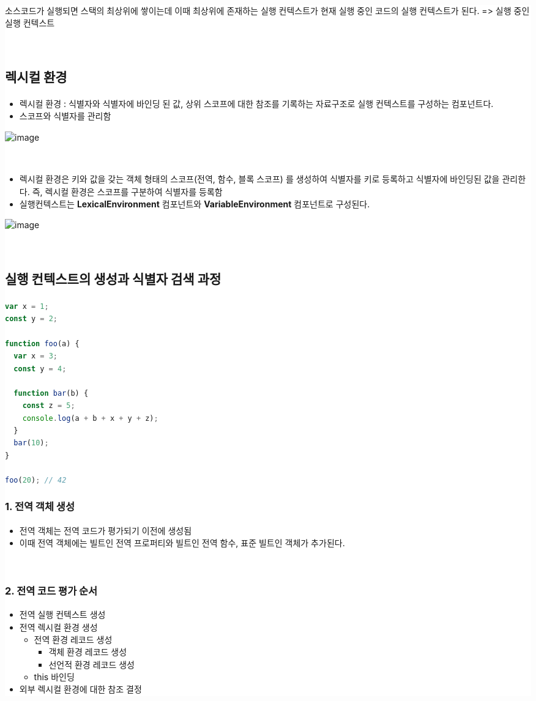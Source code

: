 소스코드가 실행되면 스택의 최상위에 쌓이는데 이때 최상위에 존재하는 실행 컨텍스트가 현재 실행 중인 코드의 실행 컨텍스트가 된다. => 실행 중인 실행 컨텍스트

<br>

## 렉시컬 환경

- 렉시컬 환경 : 식별자와 식별자에 바인딩 된 값, 상위 스코프에 대한 참조를 기록하는 자료구조로 실행 컨텍스트를 구성하는 컴포넌트다.
- 스코프와 식별자를 관리함

![image](https://github.com/chowonn/js-deepdive-study/assets/74224516/c1f604a3-9b78-4ba0-b73d-a885cd724a9c)

<br>

- 렉시컬 환경은 키와 값을 갖는 객체 형태의 스코프(전역, 함수, 블록 스코프) 를 생성하여 식별자를 키로 등록하고 식별자에 바인딩된 값을 관리한다. 즉, 렉시컬 환경은 스코프를 구분하여 식별자를 등록함
- 실행컨텍스트는 **LexicalEnvironment** 컴포넌트와 **VariableEnvironment** 컴포넌트로 구성된다.

![image](https://github.com/chowonn/js-deepdive-study/assets/74224516/a81151e3-4fa6-487c-a416-8e68579a5a01)

<br>

## 실행 컨텍스트의 생성과 식별자 검색 과정

```javascript
var x = 1;
const y = 2;

function foo(a) {
  var x = 3;
  const y = 4;

  function bar(b) {
    const z = 5;
    console.log(a + b + x + y + z);
  }
  bar(10);
}

foo(20); // 42
```

### 1. 전역 객체 생성

- 전역 객체는 전역 코드가 평가되기 이전에 생성됨
- 이때 전역 객체에는 빌트인 전역 프로퍼티와 빌트인 전역 함수, 표준 빌트인 객체가 추가된다.

<br>

### 2. 전역 코드 평가 순서

- 전역 실행 컨텍스트 생성
- 전역 렉시컬 환경 생성
  - 전역 환경 레코드 생성
    - 객체 환경 레코드 생성
    - 선언적 환경 레코드 생성
  - this 바인딩
- 외부 렉시컬 환경에 대한 참조 결정
